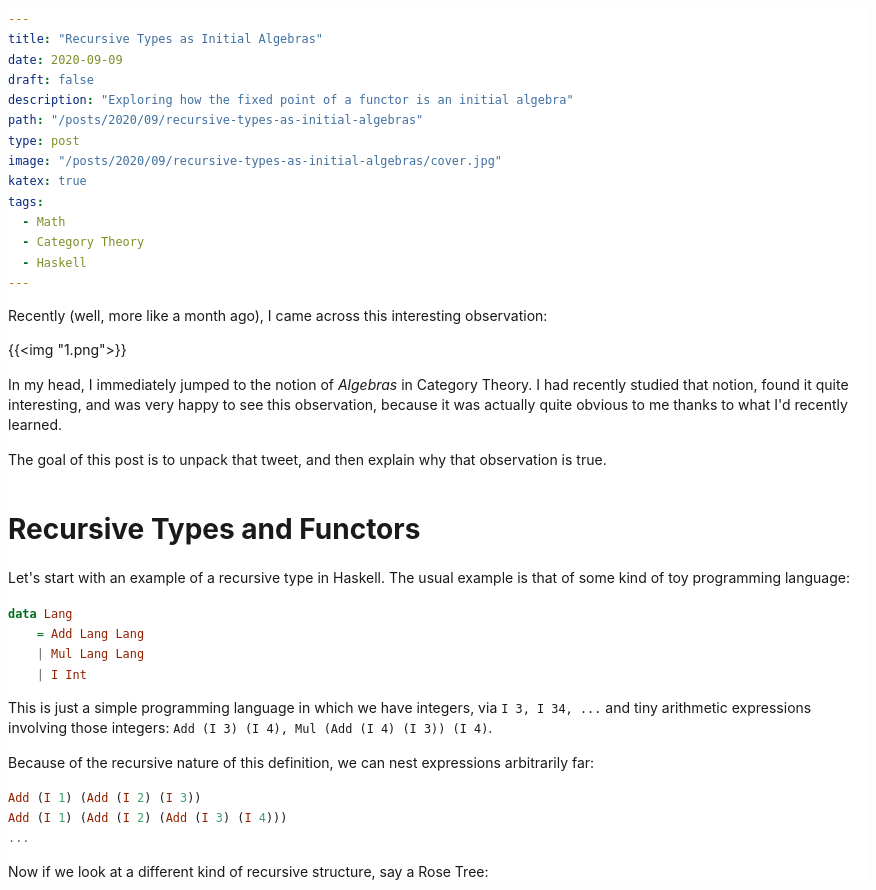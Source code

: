 ```yaml
---
title: "Recursive Types as Initial Algebras"
date: 2020-09-09
draft: false
description: "Exploring how the fixed point of a functor is an initial algebra"
path: "/posts/2020/09/recursive-types-as-initial-algebras"
type: post
image: "/posts/2020/09/recursive-types-as-initial-algebras/cover.jpg"
katex: true
tags:
  - Math
  - Category Theory
  - Haskell
---
```


Recently (well, more like a month ago), I came across this interesting observation:

{{<img "1.png">}}

In my head, I immediately jumped to the notion of *Algebras* in Category Theory.
I had recently studied that notion, found it quite interesting, and was very happy to
see this observation, because it was actually quite obvious to me thanks to what I'd recently learned.

The goal of this post is to unpack that tweet, and then explain why that observation is true.

# Recursive Types and Functors

Let's start with an example of a recursive type in Haskell. The usual example is that of some kind of toy
programming language:

```haskell
data Lang
    = Add Lang Lang
    | Mul Lang Lang
    | I Int
```

This is just a simple programming language in which we have integers, via `I 3, I 34, ...` and tiny arithmetic expressions
involving those integers: `Add (I 3) (I 4), Mul (Add (I 4) (I 3)) (I 4)`.

Because of the recursive nature of this definition, we can nest expressions arbitrarily far:

```haskell
Add (I 1) (Add (I 2) (I 3))
Add (I 1) (Add (I 2) (Add (I 3) (I 4)))
...
```

Now if we look at a different kind of recursive structure, say a Rose Tree:
